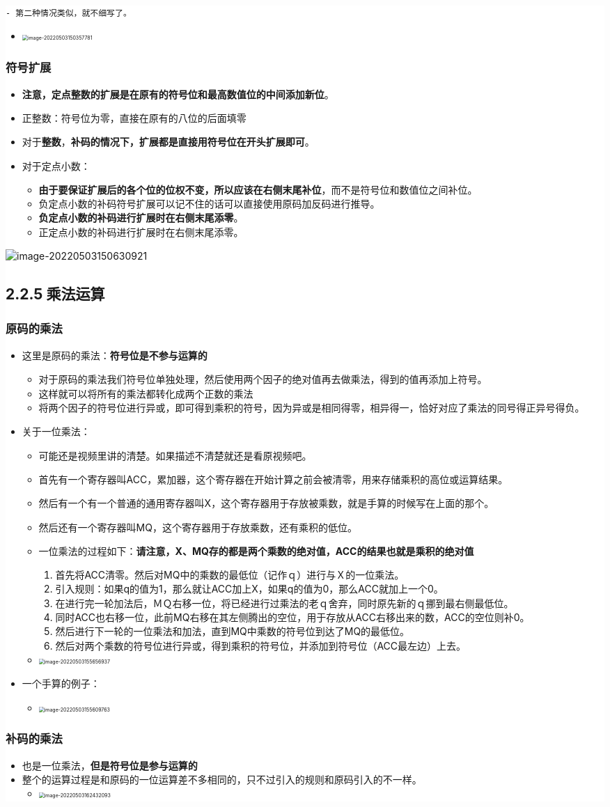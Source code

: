     - 第二种情况类似，就不细写了。

  - <img src="https://raw.githubusercontent.com/CorneliaStreet1/PictureBed/master/202205031503988.png" alt="image-20220503150357781" style="zoom:50%;" />


### 符号扩展

- **注意，定点整数的扩展是在原有的符号位和最高数值位的中间添加新位**。

- 正整数：符号位为零，直接在原有的八位的后面填零
- 对于**整数**，**补码的情况下，扩展都是直接用符号位在开头扩展即可**。
- 对于定点小数：
  - **由于要保证扩展后的各个位的位权不变，所以应该在右侧末尾补位**，而不是符号位和数值位之间补位。
  - 负定点小数的补码符号扩展可以记不住的话可以直接使用原码加反码进行推导。
  - **负定点小数的补码进行扩展时在右侧末尾添零**。
  - 正定点小数的补码进行扩展时在右侧末尾添零。

![image-20220503150630921](https://raw.githubusercontent.com/CorneliaStreet1/PictureBed/master/202205031506130.png)

## 2.2.5 乘法运算

### 原码的乘法

- 这里是原码的乘法：**符号位是不参与运算的**

  - 对于原码的乘法我们符号位单独处理，然后使用两个因子的绝对值再去做乘法，得到的值再添加上符号。
  - 这样就可以将所有的乘法都转化成两个正数的乘法
  - 将两个因子的符号位进行异或，即可得到乘积的符号，因为异或是相同得零，相异得一，恰好对应了乘法的同号得正异号得负。

- 关于一位乘法：

  - 可能还是视频里讲的清楚。如果描述不清楚就还是看原视频吧。
  - 首先有一个寄存器叫ACC，累加器，这个寄存器在开始计算之前会被清零，用来存储乘积的高位或运算结果。
  - 然后有一个有一个普通的通用寄存器叫X，这个寄存器用于存放被乘数，就是手算的时候写在上面的那个。
  - 然后还有一个寄存器叫MQ，这个寄存器用于存放乘数，还有乘积的低位。
  - 一位乘法的过程如下：**请注意，X、MQ存的都是两个乘数的绝对值，ACC的结果也就是乘积的绝对值**
    1. 首先将ACC清零。然后对MQ中的乘数的最低位（记作ｑ）进行与Ｘ的一位乘法。
    2. 引入规则：如果q的值为1，那么就让ACC加上X，如果q的值为0，那么ACC就加上一个0。
    3. 在进行完一轮加法后，ＭＱ右移一位，将已经进行过乘法的老ｑ舍弃，同时原先新的ｑ挪到最右侧最低位。
    4. 同时ACC也右移一位，此前MQ右移在其左侧腾出的空位，用于存放从ACC右移出来的数，ACC的空位则补0。
    5. 然后进行下一轮的一位乘法和加法，直到MQ中乘数的符号位到达了MQ的最低位。
    6. 然后对两个乘数的符号位进行异或，得到乘积的符号位，并添加到符号位（ACC最左边）上去。

  - <img src="https://raw.githubusercontent.com/CorneliaStreet1/PictureBed/master/202205031556117.png" alt="image-20220503155656937" style="zoom:50%;" />

- 一个手算的例子：

  - <img src="https://raw.githubusercontent.com/CorneliaStreet1/PictureBed/master/202205031556976.png" alt="image-20220503155609763" style="zoom:50%;" />

### 补码的乘法

- 也是一位乘法，**但是符号位是参与运算的**
- 整个的运算过程是和原码的一位运算差不多相同的，只不过引入的规则和原码引入的不一样。
  - <img src="https://raw.githubusercontent.com/CorneliaStreet1/PictureBed/master/202205031624291.png" alt="image-20220503162432093" style="zoom:50%;" />
